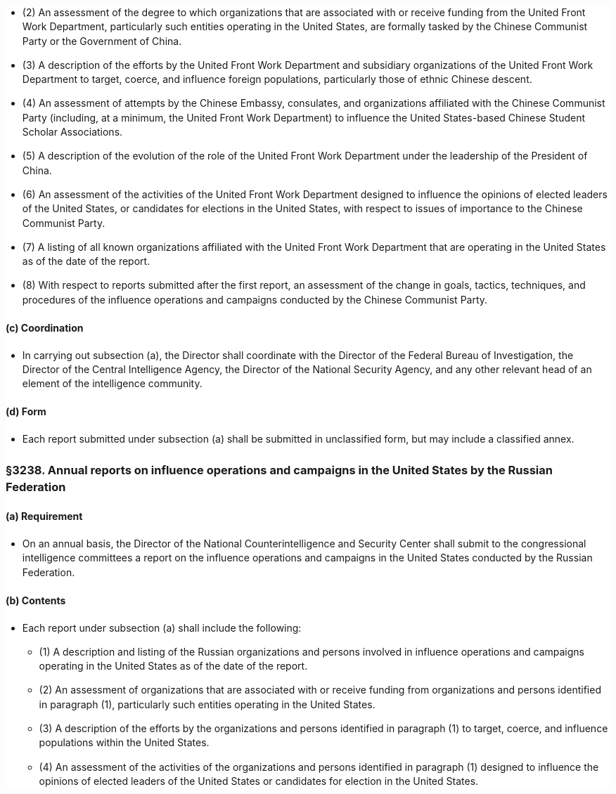   * (2) An assessment of the degree to which organizations that are associated with or receive funding from the United Front Work Department, particularly such entities operating in the United States, are formally tasked by the Chinese Communist Party or the Government of China.

  * (3) A description of the efforts by the United Front Work Department and subsidiary organizations of the United Front Work Department to target, coerce, and influence foreign populations, particularly those of ethnic Chinese descent.

  * (4) An assessment of attempts by the Chinese Embassy, consulates, and organizations affiliated with the Chinese Communist Party (including, at a minimum, the United Front Work Department) to influence the United States-based Chinese Student Scholar Associations.

  * (5) A description of the evolution of the role of the United Front Work Department under the leadership of the President of China.

  * (6) An assessment of the activities of the United Front Work Department designed to influence the opinions of elected leaders of the United States, or candidates for elections in the United States, with respect to issues of importance to the Chinese Communist Party.

  * (7) A listing of all known organizations affiliated with the United Front Work Department that are operating in the United States as of the date of the report.

  * (8) With respect to reports submitted after the first report, an assessment of the change in goals, tactics, techniques, and procedures of the influence operations and campaigns conducted by the Chinese Communist Party.

#### (c) Coordination
* In carrying out subsection (a), the Director shall coordinate with the Director of the Federal Bureau of Investigation, the Director of the Central Intelligence Agency, the Director of the National Security Agency, and any other relevant head of an element of the intelligence community.

#### (d) Form
* Each report submitted under subsection (a) shall be submitted in unclassified form, but may include a classified annex.

### §3238. Annual reports on influence operations and campaigns in the United States by the Russian Federation
#### (a) Requirement
* On an annual basis, the Director of the National Counterintelligence and Security Center shall submit to the congressional intelligence committees a report on the influence operations and campaigns in the United States conducted by the Russian Federation.

#### (b) Contents
* Each report under subsection (a) shall include the following:

  * (1) A description and listing of the Russian organizations and persons involved in influence operations and campaigns operating in the United States as of the date of the report.

  * (2) An assessment of organizations that are associated with or receive funding from organizations and persons identified in paragraph (1), particularly such entities operating in the United States.

  * (3) A description of the efforts by the organizations and persons identified in paragraph (1) to target, coerce, and influence populations within the United States.

  * (4) An assessment of the activities of the organizations and persons identified in paragraph (1) designed to influence the opinions of elected leaders of the United States or candidates for election in the United States.
